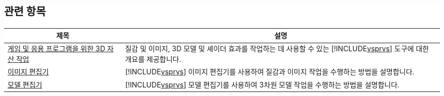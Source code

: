 ## <a name="related-topics"></a>관련 항목  
  
|제목|설명|  
|-----------|-----------------|  
|[게임 및 응용 프로그램을 위한 3D 자산 작업](../designers/working-with-3-d-assets-for-games-and-apps.md)|질감 및 이미지, 3D 모델 및 셰이더 효과를 작업하는 데 사용할 수 있는 [!INCLUDE[vsprvs](../includes/vsprvs-md.md)] 도구에 대한 개요를 제공합니다.|  
|[이미지 편집기](../designers/image-editor.md)|[!INCLUDE[vsprvs](../includes/vsprvs-md.md)] 이미지 편집기를 사용하여 질감과 이미지 작업을 수행하는 방법을 설명합니다.|  
|[모델 편집기](../designers/model-editor.md)|[!INCLUDE[vsprvs](../includes/vsprvs-md.md)] 모델 편집기를 사용하여 3차원 모델 작업을 수행하는 방법을 설명합니다.|



